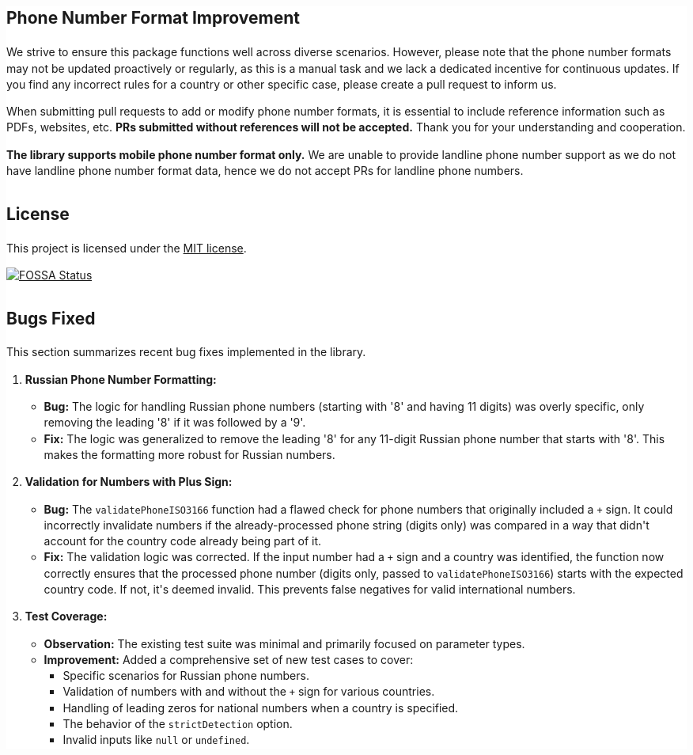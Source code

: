 
## Phone Number Format Improvement

We strive to ensure this package functions well across diverse scenarios. However, please note that the phone number formats may not be updated proactively or regularly, as this is a manual task and we lack a dedicated incentive for continuous updates. If you find any incorrect rules for a country or other specific case, please create a pull request to inform us.

When submitting pull requests to add or modify phone number formats, it is essential to include reference information such as PDFs, websites, etc. **PRs submitted without references will not be accepted.** Thank you for your understanding and cooperation.

**The library supports mobile phone number format only.** We are unable to provide landline phone number support as we do not have landline phone number format data, hence we do not accept PRs for landline phone numbers.

## License

This project is licensed under the [MIT license](https://github.com/AfterShip/phone/blob/master/LICENSE).


[![FOSSA Status](https://app.fossa.com/api/projects/git%2Bgithub.com%2FAfterShip%2Fphone.svg?type=large)](https://app.fossa.com/projects/git%2Bgithub.com%2FAfterShip%2Fphone?ref=badge_large)

## Bugs Fixed

This section summarizes recent bug fixes implemented in the library.

1.  **Russian Phone Number Formatting:**
    *   **Bug:** The logic for handling Russian phone numbers (starting with '8' and having 11 digits) was overly specific, only removing the leading '8' if it was followed by a '9'.
    *   **Fix:** The logic was generalized to remove the leading '8' for any 11-digit Russian phone number that starts with '8'. This makes the formatting more robust for Russian numbers.

2.  **Validation for Numbers with Plus Sign:**
    *   **Bug:** The `validatePhoneISO3166` function had a flawed check for phone numbers that originally included a `+` sign. It could incorrectly invalidate numbers if the already-processed phone string (digits only) was compared in a way that didn't account for the country code already being part of it.
    *   **Fix:** The validation logic was corrected. If the input number had a `+` sign and a country was identified, the function now correctly ensures that the processed phone number (digits only, passed to `validatePhoneISO3166`) starts with the expected country code. If not, it's deemed invalid. This prevents false negatives for valid international numbers.

3.  **Test Coverage:**
    *   **Observation:** The existing test suite was minimal and primarily focused on parameter types.
    *   **Improvement:** Added a comprehensive set of new test cases to cover:
        *   Specific scenarios for Russian phone numbers.
        *   Validation of numbers with and without the `+` sign for various countries.
        *   Handling of leading zeros for national numbers when a country is specified.
        *   The behavior of the `strictDetection` option.
        *   Invalid inputs like `null` or `undefined`.
